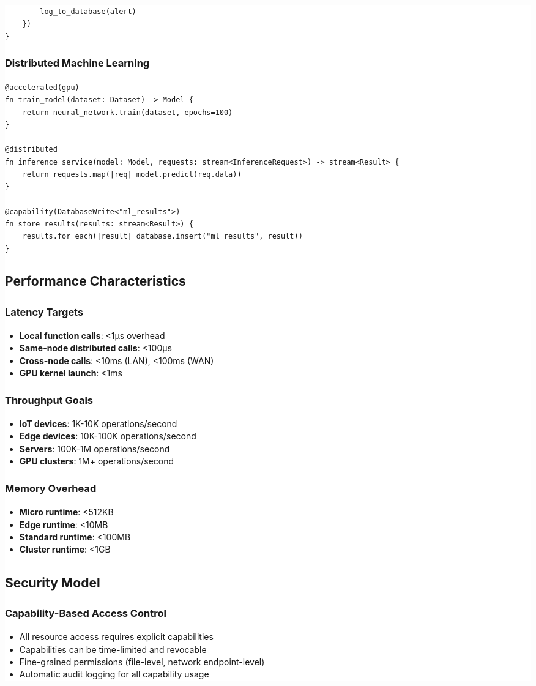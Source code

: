 ```flux
        log_to_database(alert)
    })
}
```

### Distributed Machine Learning

```flux
@accelerated(gpu)
fn train_model(dataset: Dataset) -> Model {
    return neural_network.train(dataset, epochs=100)
}

@distributed
fn inference_service(model: Model, requests: stream<InferenceRequest>) -> stream<Result> {
    return requests.map(|req| model.predict(req.data))
}

@capability(DatabaseWrite<"ml_results">)
fn store_results(results: stream<Result>) {
    results.for_each(|result| database.insert("ml_results", result))
}
```

## Performance Characteristics

### Latency Targets
- **Local function calls**: <1μs overhead
- **Same-node distributed calls**: <100μs
- **Cross-node calls**: <10ms (LAN), <100ms (WAN)
- **GPU kernel launch**: <1ms

### Throughput Goals
- **IoT devices**: 1K-10K operations/second
- **Edge devices**: 10K-100K operations/second
- **Servers**: 100K-1M operations/second
- **GPU clusters**: 1M+ operations/second

### Memory Overhead
- **Micro runtime**: <512KB
- **Edge runtime**: <10MB
- **Standard runtime**: <100MB
- **Cluster runtime**: <1GB

## Security Model

### Capability-Based Access Control
- All resource access requires explicit capabilities
- Capabilities can be time-limited and revocable
- Fine-grained permissions (file-level, network endpoint-level)
- Automatic audit logging for all capability usage
